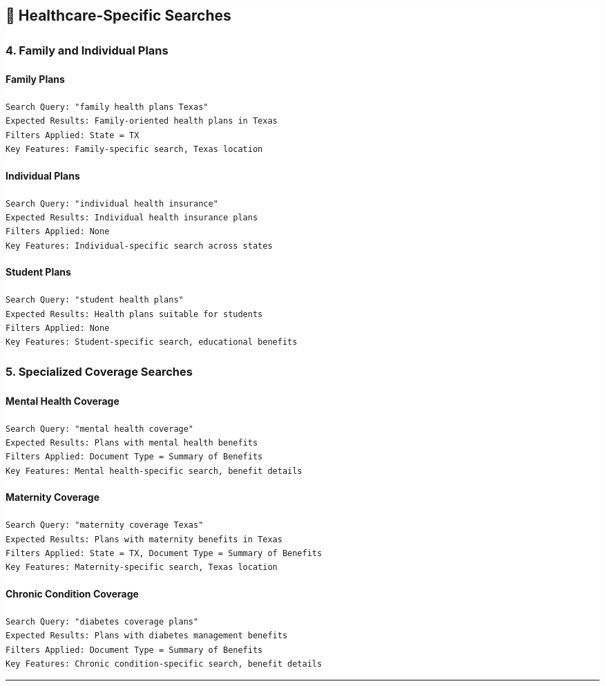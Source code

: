 
## 🏥 Healthcare-Specific Searches

### **4. Family and Individual Plans**

#### **Family Plans**
```
Search Query: "family health plans Texas"
Expected Results: Family-oriented health plans in Texas
Filters Applied: State = TX
Key Features: Family-specific search, Texas location
```

#### **Individual Plans**
```
Search Query: "individual health insurance"
Expected Results: Individual health insurance plans
Filters Applied: None
Key Features: Individual-specific search across states
```

#### **Student Plans**
```
Search Query: "student health plans"
Expected Results: Health plans suitable for students
Filters Applied: None
Key Features: Student-specific search, educational benefits
```

### **5. Specialized Coverage Searches**

#### **Mental Health Coverage**
```
Search Query: "mental health coverage"
Expected Results: Plans with mental health benefits
Filters Applied: Document Type = Summary of Benefits
Key Features: Mental health-specific search, benefit details
```

#### **Maternity Coverage**
```
Search Query: "maternity coverage Texas"
Expected Results: Plans with maternity benefits in Texas
Filters Applied: State = TX, Document Type = Summary of Benefits
Key Features: Maternity-specific search, Texas location
```

#### **Chronic Condition Coverage**
```
Search Query: "diabetes coverage plans"
Expected Results: Plans with diabetes management benefits
Filters Applied: Document Type = Summary of Benefits
Key Features: Chronic condition-specific search, benefit details
```

---